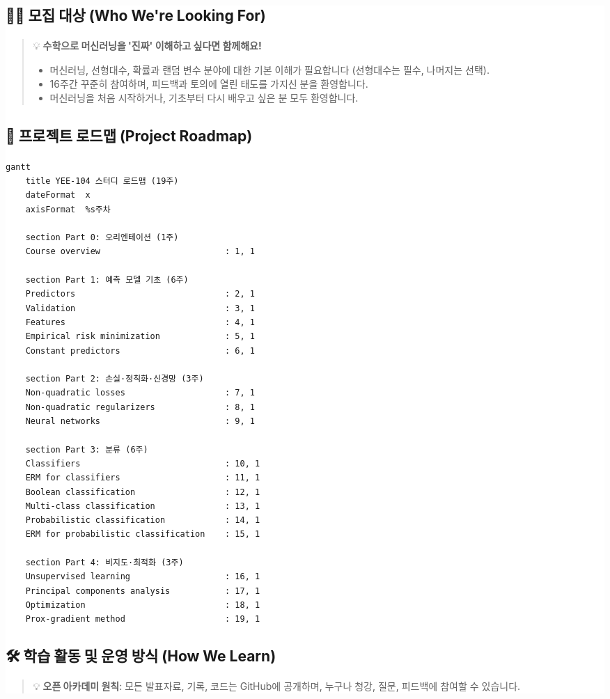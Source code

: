 ## 🙋‍♂️ 모집 대상 (Who We're Looking For)

> 💡 **수학으로 머신러닝을 '진짜' 이해하고 싶다면 함께해요!**
> 
> - 머신러닝, 선형대수, 확률과 랜덤 변수 분야에 대한 기본 이해가 필요합니다 (선형대수는 필수, 나머지는 선택).
> - 16주간 꾸준히 참여하며, 피드백과 토의에 열린 태도를 가지신 분을 환영합니다.
> - 머신러닝을 처음 시작하거나, 기초부터 다시 배우고 싶은 분 모두 환영합니다.

## 🚀 프로젝트 로드맵 (Project Roadmap)
```mermaid
gantt
    title YEE-104 스터디 로드맵 (19주)
    dateFormat  x
    axisFormat  %s주차

    section Part 0: 오리엔테이션 (1주)
    Course overview                         : 1, 1

    section Part 1: 예측 모델 기초 (6주)
    Predictors                              : 2, 1
    Validation                              : 3, 1
    Features                                : 4, 1
    Empirical risk minimization             : 5, 1
    Constant predictors                     : 6, 1

    section Part 2: 손실·정칙화·신경망 (3주)
    Non-quadratic losses                    : 7, 1
    Non-quadratic regularizers              : 8, 1
    Neural networks                         : 9, 1

    section Part 3: 분류 (6주)
    Classifiers                             : 10, 1
    ERM for classifiers                     : 11, 1
    Boolean classification                  : 12, 1
    Multi-class classification              : 13, 1
    Probabilistic classification            : 14, 1
    ERM for probabilistic classification    : 15, 1

    section Part 4: 비지도·최적화 (3주)
    Unsupervised learning                   : 16, 1
    Principal components analysis           : 17, 1
    Optimization                            : 18, 1
    Prox-gradient method                    : 19, 1

```

## 🛠️ 학습 활동 및 운영 방식 (How We Learn)

> 💡 **오픈 아카데미 원칙**: 모든 발표자료, 기록, 코드는 GitHub에 공개하며, 누구나 청강, 질문, 피드백에 참여할 수 있습니다.

